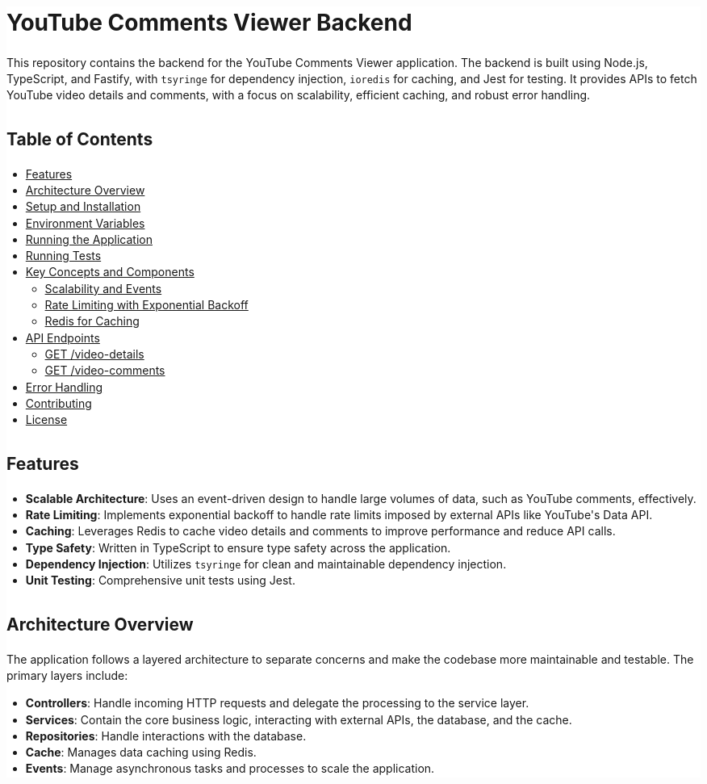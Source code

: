 # YouTube Comments Viewer Backend

This repository contains the backend for the YouTube Comments Viewer application. The backend is built using Node.js, TypeScript, and Fastify, with `tsyringe` for dependency injection, `ioredis` for caching, and Jest for testing. It provides APIs to fetch YouTube video details and comments, with a focus on scalability, efficient caching, and robust error handling.

## Table of Contents

- [Features](#features)
- [Architecture Overview](#architecture-overview)
- [Setup and Installation](#setup-and-installation)
- [Environment Variables](#environment-variables)
- [Running the Application](#running-the-application)
- [Running Tests](#running-tests)
- [Key Concepts and Components](#key-concepts-and-components)
  - [Scalability and Events](#scalability-and-events)
  - [Rate Limiting with Exponential Backoff](#rate-limiting-with-exponential-backoff)
  - [Redis for Caching](#redis-for-caching)
- [API Endpoints](#api-endpoints)
  - [GET /video-details](#get-video-details)
  - [GET /video-comments](#get-video-comments)
- [Error Handling](#error-handling)
- [Contributing](#contributing)
- [License](#license)

## Features

- **Scalable Architecture**: Uses an event-driven design to handle large volumes of data, such as YouTube comments, effectively.
- **Rate Limiting**: Implements exponential backoff to handle rate limits imposed by external APIs like YouTube's Data API.
- **Caching**: Leverages Redis to cache video details and comments to improve performance and reduce API calls.
- **Type Safety**: Written in TypeScript to ensure type safety across the application.
- **Dependency Injection**: Utilizes `tsyringe` for clean and maintainable dependency injection.
- **Unit Testing**: Comprehensive unit tests using Jest.

## Architecture Overview

The application follows a layered architecture to separate concerns and make the codebase more maintainable and testable. The primary layers include:

- **Controllers**: Handle incoming HTTP requests and delegate the processing to the service layer.
- **Services**: Contain the core business logic, interacting with external APIs, the database, and the cache.
- **Repositories**: Handle interactions with the database.
- **Cache**: Manages data caching using Redis.
- **Events**: Manage asynchronous tasks and processes to scale the application.
